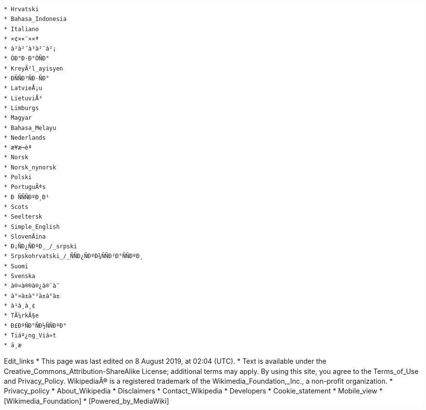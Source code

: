     * Hrvatski
    * Bahasa_Indonesia
    * Italiano
    * ×¢××¨××ª
    * à²à²¨à³à²¨à²¡
    * ÒÐ°Ð·Ð°ÒÑÐ°
    * KreyÃ²l_ayisyen
    * ÐÑÑÐ³ÑÐ·ÑÐ°
    * LatvieÅ¡u
    * LietuviÅ³
    * Limburgs
    * Magyar
    * Bahasa_Melayu
    * Nederlands
    * æ¥æ¬èª
    * Norsk
    * Norsk_nynorsk
    * Polski
    * PortuguÃªs
    * Ð ÑÑÑÐºÐ¸Ð¹
    * Scots
    * Seeltersk
    * Simple_English
    * SlovenÄina
    * Ð¡ÑÐ¿ÑÐºÐ¸_/_srpski
    * Srpskohrvatski_/_ÑÑÐ¿ÑÐºÐ¾ÑÑÐ²Ð°ÑÑÐºÐ¸
    * Suomi
    * Svenska
    * à®¤à®®à®¿à®´à¯
    * à°¤à±à°²à±à°à±
    * à¹à¸à¸¢
    * TÃ¼rkÃ§e
    * Ð£ÐºÑÐ°ÑÐ½ÑÑÐºÐ°
    * Tiáº¿ng_Viá»t
    * ä¸­æ
Edit_links
    * This page was last edited on 8 August 2019, at 02:04 (UTC).
    * Text is available under the Creative_Commons_Attribution-ShareAlike
      License; additional terms may apply. By using this site, you agree to the
      Terms_of_Use and Privacy_Policy. WikipediaÂ® is a registered trademark of
      the Wikimedia_Foundation,_Inc., a non-profit organization.
    * Privacy_policy
    * About_Wikipedia
    * Disclaimers
    * Contact_Wikipedia
    * Developers
    * Cookie_statement
    * Mobile_view
    * [Wikimedia_Foundation]
    * [Powered_by_MediaWiki]
